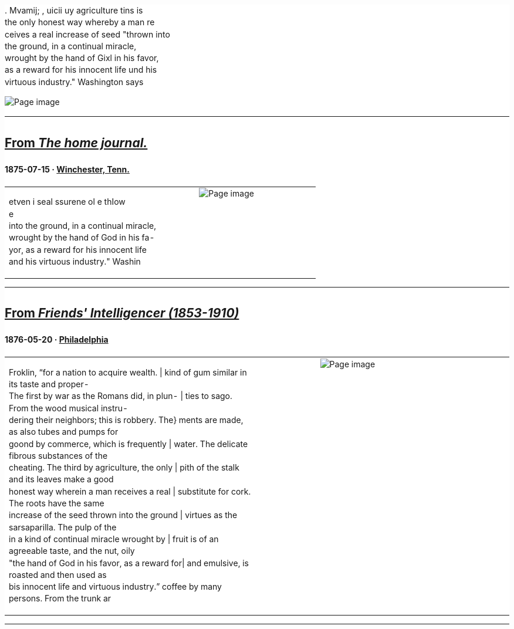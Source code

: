 . Mvamij; , uicii uy agriculture tins is  
the only honest way whereby a man re­  
ceives a real increase of seed &quot;thrown into  
the ground, in a continual miracle,  
wrought by the hand of Gixl in his favor,  
as a reward for his innocent life und his  
virtuous industry.&quot; Washington says
</td><td style="width: 50%; max-height: 75%; margin: auto; display: block;">
<img alt="Page image" src="https://tile.loc.gov/image-services/iiif/service:ndnp:tu:batch_tu_jethro_ver01:data:sn85033964:00212470181:1875070801:0538/pct:8.233041575492342,106.31924033461452,12.992341356673961,15.577662220212526/!600,600/0/default.jpg"/>
</td>
</tr></table>

---

## [From _The home journal._](https://www.loc.gov/resource/sn95068565/1875-07-15/ed-1/?sp=2)

#### 1875-07-15 &middot; [Winchester, Tenn.](http://dbpedia.org/resource/Winchester%2C_Tennessee)

<table style="width: 100%;"><tr><td style="width: 50%">

  
etven i seal ssurene ol e thIow  
e  
into the ground, in a continual miracle,  
wrought by the hand of God in his fa-  
yor, as a reward for his innocent life  
and his virtuous industry.&quot; Washin
</td><td style="width: 50%; max-height: 75%; margin: auto; display: block;">
<img alt="Page image" src="https://tile.loc.gov/image-services/iiif/service:ndnp:tu:batch_tu_arthur_ver01:data:sn95068565:00280779167:1875071501:0117/pct:76.33525061626952,317.6893231786176,50.534100246507805,12.645495042391149/!600,600/0/default.jpg"/>
</td>
</tr></table>

---

## [From _Friends' Intelligencer (1853-1910)_](https://archive.org/details/sim_friends-intelligencer_1876-05-20_33_13/page/n16/mode/1up?view=theater)

#### 1876-05-20 &middot; [Philadelphia](http://dbpedia.org/resource/Philadelphia)

<table style="width: 100%;"><tr><td style="width: 50%">

  
Froklin, “for a nation to acquire wealth. | kind of gum similar in its taste and proper-  
The first by war as the Romans did, in plun- | ties to sago. From the wood musical instru-  
dering their neighbors; this is robbery. The} ments are made, as also tubes and pumps for  
goond by commerce, which is frequently | water. The delicate fibrous substances of the  
cheating. The third by agriculture, the only | pith of the stalk and its leaves make a good  
honest way wherein a man receives a real | substitute for cork. The roots have the same  
increase of the seed thrown into the ground | virtues as the sarsaparilla. The pulp of the  
in a kind of continual miracle wrought by | fruit is of an agreeable taste, and the nut, oily  
&quot;the hand of God in his favor, as a reward for| and emulsive, is roasted and then used as  
bis innocent life and virtuous industry.” coffee by many persons. From the trunk ar
</td><td style="width: 50%; max-height: 75%; margin: auto; display: block;">
<img alt="Page image" src="https://iiif.archive.org/image/iiif/2/sim_friends-intelligencer_1876-05-20_33_13%2Fsim_friends-intelligencer_1876-05-20_33_13_jp2.zip%2Fsim_friends-intelligencer_1876-05-20_33_13_jp2%2Fsim_friends-intelligencer_1876-05-20_33_13_0016.jp2/pct:5.139500734214391,42.67611683848797,71.36563876651982,11.36168384879725/600,/0/default.jpg"/>
</td>
</tr></table>

---